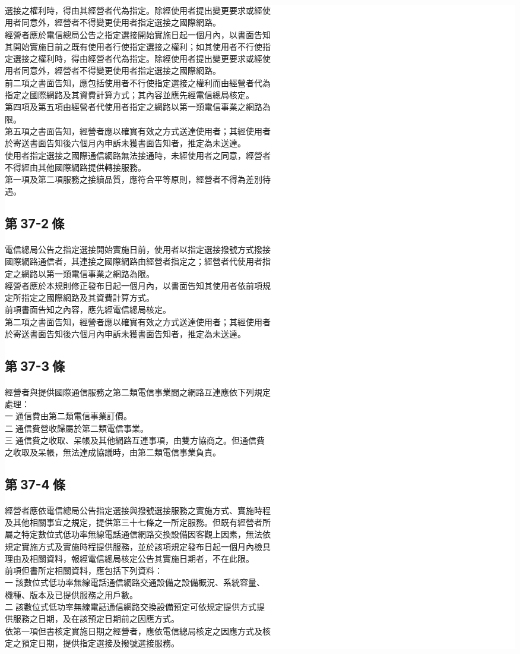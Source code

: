 選接之權利時，得由其經營者代為指定。除經使用者提出變更要求或經使  
用者同意外，經營者不得變更使用者指定選接之國際網路。  
經營者應於電信總局公告之指定選接開始實施日起一個月內，以書面告知  
其開始實施日前之既有使用者行使指定選接之權利；如其使用者不行使指  
定選接之權利時，得由經營者代為指定。除經使用者提出變更要求或經使  
用者同意外，經營者不得變更使用者指定選接之國際網路。  
前二項之書面告知，應包括使用者不行使指定選接之權利而由經營者代為  
指定之國際網路及其資費計算方式；其內容並應先經電信總局核定。  
第四項及第五項由經營者代使用者指定之網路以第一類電信事業之網路為  
限。  
第五項之書面告知，經營者應以確實有效之方式送達使用者；其經使用者  
於寄送書面告知後六個月內申訴未獲書面告知者，推定為未送達。  
使用者指定選接之國際通信網路無法接通時，未經使用者之同意，經營者  
不得經由其他國際網路提供轉接服務。  
第一項及第二項服務之接續品質，應符合平等原則，經營者不得為差別待  
遇。

第 37-2 條
----------
電信總局公告之指定選接開始實施日前，使用者以指定選接撥號方式撥接  
國際網路通信者，其連接之國際網路由經營者指定之；經營者代使用者指  
定之網路以第一類電信事業之網路為限。  
經營者應於本規則修正發布日起一個月內，以書面告知其使用者依前項規  
定所指定之國際網路及其資費計算方式。  
前項書面告知之內容，應先經電信總局核定。  
第二項之書面告知，經營者應以確實有效之方式送達使用者；其經使用者  
於寄送書面告知後六個月內申訴未獲書面告知者，推定為未送達。

第 37-3 條
----------
經營者與提供國際通信服務之第二類電信事業間之網路互連應依下列規定  
處理：  
一  通信費由第二類電信事業訂價。  
二  通信費營收歸屬於第二類電信事業。  
三  通信費之收取、呆帳及其他網路互連事項，由雙方協商之。但通信費  
    之收取及呆帳，無法達成協議時，由第二類電信事業負責。

第 37-4 條
----------
經營者應依電信總局公告指定選接與撥號選接服務之實施方式、實施時程  
及其他相關事宜之規定，提供第三十七條之一所定服務。但既有經營者所  
屬之特定數位式低功率無線電話通信網路交換設備因客觀上因素，無法依  
規定實施方式及實施時程提供服務，並於該項規定發布日起一個月內檢具  
理由及相關資料，報經電信總局核定公告其實施日期者，不在此限。  
前項但書所定相關資料，應包括下列資料：  
一  該數位式低功率無線電話通信網路交通設備之設備概況、系統容量、  
    機種、版本及已提供服務之用戶數。  
二  該數位式低功率無線電話通信網路交換設備預定可依規定提供方式提  
    供服務之日期，及在該預定日期前之因應方式。  
依第一項但書核定實施日期之經營者，應依電信總局核定之因應方式及核  
定之預定日期，提供指定選接及撥號選接服務。
